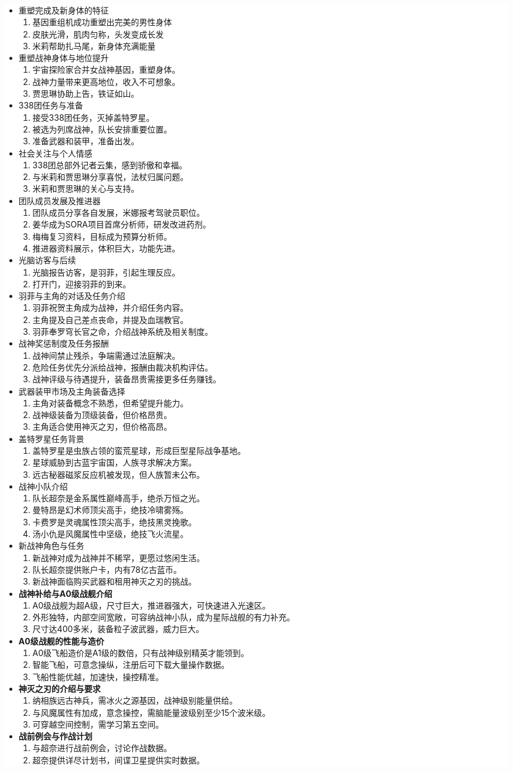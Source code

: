 -   重塑完成及新身体的特征
    1.  基因重组机成功重塑出完美的男性身体
    2.  皮肤光滑，肌肉匀称，头发变成长发
    3.  米莉帮助扎马尾，新身体充满能量
-   重塑战神身体与地位提升
    1.  宇宙探险家合并女战神基因，重塑身体。
    2.  战神力量带来更高地位，收入不可想象。
    3.  贾思琳协助上告，铁证如山。
-   338团任务与准备
    1.  接受338团任务，灭掉盖特罗星。
    2.  被选为列席战神，队长安排重要位置。
    3.  准备武器和装甲，准备出发。
-   社会关注与个人情感
    1.  338团总部外记者云集，感到骄傲和幸福。
    2.  与米莉和贾思琳分享喜悦，法杖归属问题。
    3.  米莉和贾思琳的关心与支持。
-   团队成员发展及推进器
    1.  团队成员分享各自发展，米娜报考驾驶员职位。
    2.  姜华成为SORA项目首席分析师，研发改进药剂。
    3.  梅梅复习资料，目标成为预算分析师。
    4.  推进器资料展示，体积巨大，功能先进。
-   光脑访客与后续
    1.  光脑报告访客，是羽菲，引起生理反应。
    2.  打开门，迎接羽菲的到来。
-   羽菲与主角的对话及任务介绍
    1.  羽菲祝贺主角成为战神，并介绍任务内容。
    2.  主角提及自己差点丧命，并提及血瑞教官。
    3.  羽菲奉罗穹长官之命，介绍战神系统及相关制度。
-   战神奖惩制度及任务报酬
    1.  战神间禁止残杀，争端需通过法庭解决。
    2.  危险任务优先分派给战神，报酬由裁决机构评估。
    3.  战神评级与待遇提升，装备昂贵需接更多任务赚钱。
-   武器装甲市场及主角装备选择
    1.  主角对装备概念不熟悉，但希望提升能力。
    2.  战神级装备为顶级装备，但价格昂贵。
    3.  主角适合使用神灭之刃，但价格高昂。
-   盖特罗星任务背景
    1.  盖特罗星是虫族占领的蛮荒星球，形成巨型星际战争基地。
    2.  星球威胁到古蓝宇宙国，人族寻求解决方案。
    3.  远古秘器磁浆反应机被发现，但人族暂未公布。
-   战神小队介绍
    1.  队长超奈是金系属性巅峰高手，绝杀万恒之光。
    2.  曼特昂是幻术师顶尖高手，绝技冷啸雾殇。
    3.  卡费罗是灵魂属性顶尖高手，绝技黑灵挽歌。
    4.  汤小仇是风魔属性中坚级，绝技飞火流星。
-   新战神角色与任务
    1.  新战神对成为战神并不稀罕，更愿过悠闲生活。
    2.  队长超奈提供账户卡，内有78亿古蓝币。
    3.  新战神面临购买武器和租用神灭之刃的挑战。
-   **战神补给与A0级战舰介绍**
    1.  A0级战舰为超A级，尺寸巨大，推进器强大，可快速进入光速区。
    2.  外形独特，内部空间宽敞，可容纳战神小队，成为星际战舰的有力补充。
    3.  尺寸达400多米，装备粒子波武器，威力巨大。
-   **A0级战舰的性能与造价**
    1.  A0级飞船造价是A1级的数倍，只有战神级别精英才能领到。
    2.  智能飞船，可意念操纵，注册后可下载大量操作数据。
    3.  飞船性能优越，加速快，操控精准。
-   **神灭之刃的介绍与要求**
    1.  纳相族远古神兵，需冰火之源基因，战神级别能量供给。
    2.  与风魔属性有加成，意念操控，需脑能量波级别至少15个波米级。
    3.  可穿越空间控制，需学习第五空间。
-   **战前例会与作战计划**
    1.  与超奈进行战前例会，讨论作战数据。
    2.  超奈提供详尽计划书，间谍卫星提供实时数据。